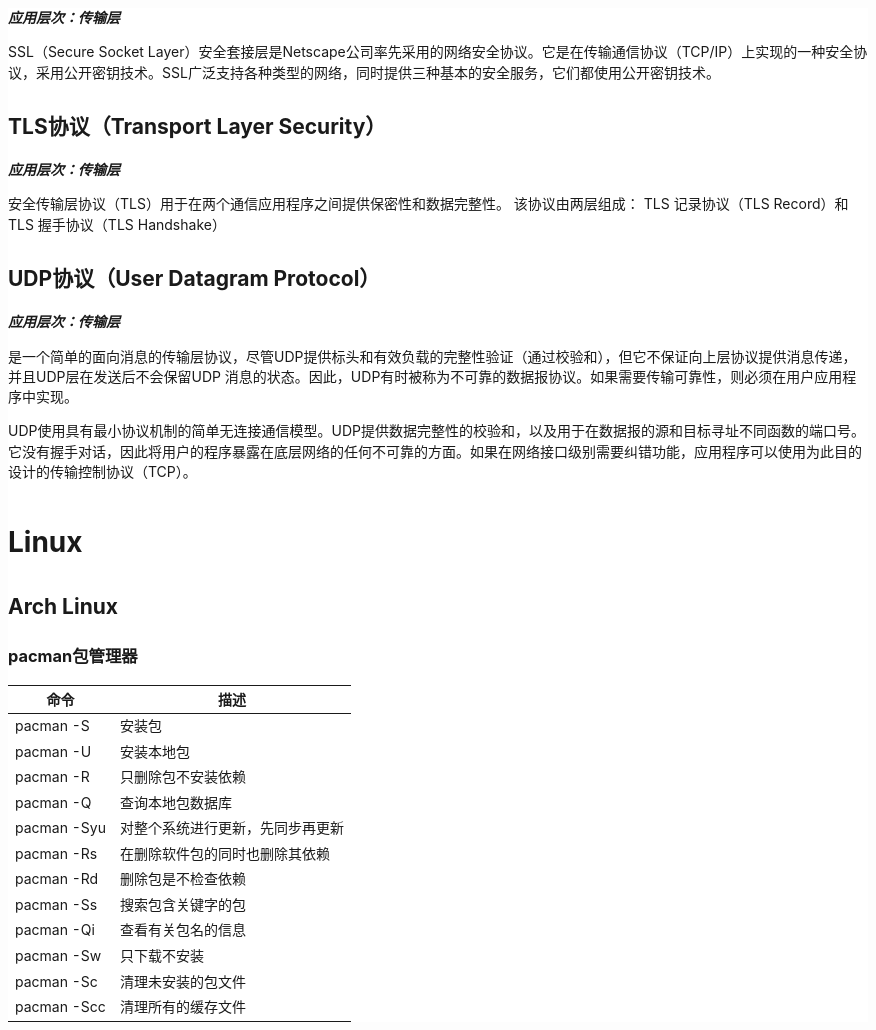 ***应用层次：传输层***

SSL（Secure Socket Layer）安全套接层是Netscape公司率先采用的网络安全协议。它是在传输通信协议（TCP/IP）上实现的一种安全协议，采用公开密钥技术。SSL广泛支持各种类型的网络，同时提供三种基本的安全服务，它们都使用公开密钥技术。

## TLS协议（Transport Layer Security）

***应用层次：传输层***

安全传输层协议（TLS）用于在两个通信应用程序之间提供保密性和数据完整性。
该协议由两层组成： TLS 记录协议（TLS Record）和 TLS 握手协议（TLS Handshake）

## UDP协议（User Datagram Protocol）	

***应用层次：传输层***

是一个简单的面向消息的传输层协议，尽管UDP提供标头和有效负载的完整性验证（通过校验和），但它不保证向上层协议提供消息传递，并且UDP层在发送后不会保留UDP 消息的状态。因此，UDP有时被称为不可靠的数据报协议。如果需要传输可靠性，则必须在用户应用程序中实现。

UDP使用具有最小协议机制的简单无连接通信模型。UDP提供数据完整性的校验和，以及用于在数据报的源和目标寻址不同函数的端口号。它没有握手对话，因此将用户的程序暴露在底层网络的任何不可靠的方面。如果在网络接口级别需要纠错功能，应用程序可以使用为此目的设计的传输控制协议（TCP）。



# Linux

## Arch Linux

### pacman包管理器

| 命令        | 描述                             |
| ----------- | -------------------------------- |
| pacman -S   | 安装包                           |
| pacman -U   | 安装本地包                       |
| pacman -R   | 只删除包不安装依赖               |
| pacman -Q   | 查询本地包数据库                 |
| pacman -Syu | 对整个系统进行更新，先同步再更新 |
| pacman -Rs  | 在删除软件包的同时也删除其依赖   |
| pacman -Rd  | 删除包是不检查依赖               |
| pacman -Ss  | 搜索包含关键字的包               |
| pacman -Qi  | 查看有关包名的信息               |
| pacman -Sw  | 只下载不安装                     |
| pacman -Sc  | 清理未安装的包文件               |
| pacman -Scc | 清理所有的缓存文件               |
